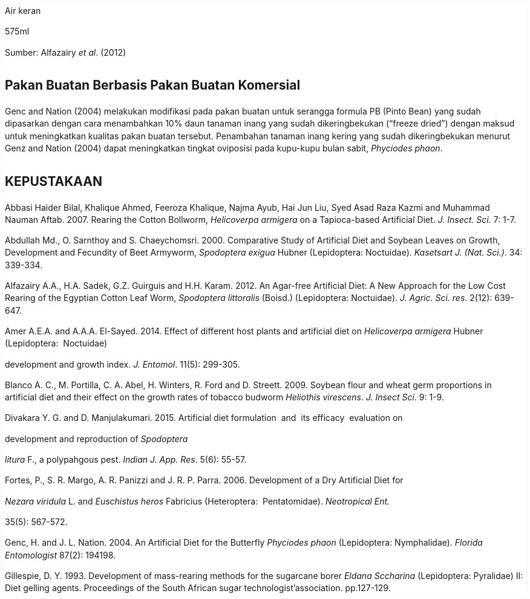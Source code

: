 <p><span class="font7">Air keran</span></p></td><td style="vertical-align:top;">
<p><span class="font7">575ml</span></p></td></tr>
</table>
<p><span class="font7">Sumber: Alfazairy </span><span class="font7" style="font-style:italic;">et al</span><span class="font7">. (2012)</span></p>
<h2><a name="bookmark16"></a><span class="font7" style="font-weight:bold;"><a name="bookmark17"></a>Pakan Buatan Berbasis Pakan Buatan Komersial</span></h2>
<p><span class="font7">Genc and Nation (2004) melakukan modifikasi pada pakan buatan untuk serangga formula PB (Pinto Bean) yang sudah dipasarkan dengan cara menambahkan 10% daun tanaman inang yang sudah dikeringbekukan (“freeze dried”) dengan maksud untuk meningkatkan kualitas pakan buatan tersebut. Penambahan tanaman inang kering yang sudah dikeringbekukan menurut Genz and Nation (2004) dapat meningkatkan tingkat oviposisi pada kupu-kupu bulan sabit, </span><span class="font7" style="font-style:italic;">Phyciodes phaon</span><span class="font7">.</span></p>
<h2><a name="bookmark18"></a><span class="font7" style="font-weight:bold;"><a name="bookmark19"></a>KEPUSTAKAAN</span></h2>
<p><span class="font7">Abbasi Haider Bilal, Khalique Ahmed, Feeroza Khalique, Najma Ayub, Hai Jun Liu, Syed Asad Raza Kazmi and Muhammad Nauman Aftab. 2007. Rearing the Cotton Bollworm, </span><span class="font7" style="font-style:italic;">Helicoverpa armigera</span><span class="font7"> on a Tapioca-based Artificial Diet. </span><span class="font7" style="font-style:italic;">J. Insect. Sci.</span><span class="font7"> 7: 1-7.</span></p>
<p><span class="font7">Abdullah Md., O. Sarnthoy and S. Chaeychomsri. 2000. Comparative Study of Artificial Diet and Soybean Leaves on Growth, Development and Fecundity of Beet Armyworm, </span><span class="font7" style="font-style:italic;">Spodoptera exigua</span><span class="font7"> Hubner (Lepidoptera: Noctuidae). </span><span class="font7" style="font-style:italic;">Kasetsart J. (Nat. Sci.)</span><span class="font7">. 34: 339-334.</span></p>
<p><span class="font7">Alfazairy A.A., H.A. Sadek, G.Z. Guirguis and H.H. Karam. 2012. An Agar-free Artificial Diet: A New Approach for the Low Cost Rearing of the Egyptian Cotton Leaf Worm, </span><span class="font7" style="font-style:italic;">Spodoptera littoralis</span><span class="font7"> (Boisd.) (Lepidoptera: Noctuidae). </span><span class="font7" style="font-style:italic;">J. Agric. Sci. res</span><span class="font7">. 2(12): 639-647.</span></p>
<p><span class="font7">Amer A.E.A. and A.A.A. El-Sayed. 2014. Effect of different host plants and artificial diet on </span><span class="font7" style="font-style:italic;">Helicoverpa armigera</span><span class="font7"> Hubner (Lepidoptera: &nbsp;Noctuidae)</span></p>
<p><span class="font7">development and growth index. </span><span class="font7" style="font-style:italic;">J. Entomol</span><span class="font7">. 11(5): 299-305.</span></p>
<p><span class="font7">Blanco A. C., M. Portilla, C. A. Abel, H. Winters, R. Ford and D. Streett. 2009. Soybean flour and wheat germ proportions in artificial diet and their effect on the growth rates of tobacco budworm </span><span class="font7" style="font-style:italic;">Heliothis virescens</span><span class="font7">. </span><span class="font7" style="font-style:italic;">J. Insect Sci</span><span class="font7">. 9: 1-9.</span></p>
<p><span class="font7">Divakara Y. G. and D. Manjulakumari. 2015. Artificial diet formulation &nbsp;and &nbsp;its efficacy &nbsp;evaluation on</span></p>
<p><span class="font7">development and reproduction of </span><span class="font7" style="font-style:italic;">Spodoptera</span></p>
<p><span class="font7" style="font-style:italic;">litura</span><span class="font7"> F., a polypahgous pest. </span><span class="font7" style="font-style:italic;">Indian J. App. Res</span><span class="font7">. 5(6): 55-57.</span></p>
<p><span class="font7">Fortes, P., S. R. Margo, A. R. Panizzi and J. R. P. Parra. 2006. Development of a Dry Artificial Diet for</span></p>
<p><span class="font7" style="font-style:italic;">Nezara viridula</span><span class="font7"> L. and </span><span class="font7" style="font-style:italic;">Euschistus heros</span><span class="font7"> Fabricius (Heteroptera: &nbsp;Pentatomidae). </span><span class="font7" style="font-style:italic;">Neotropical Ent.</span></p>
<p><span class="font7">35(5): 567-572.</span></p>
<p><span class="font7">Genc, H. and J. L. Nation. 2004. An Artificial Diet for the Butterfly </span><span class="font7" style="font-style:italic;">Phyciodes phaon</span><span class="font7"> (Lepidoptera: Nymphalidae). </span><span class="font7" style="font-style:italic;">Florida Entomologist</span><span class="font7"> 87(2): 194198.</span></p>
<p><span class="font7">Gillespie, D. Y. 1993. Development of mass-rearing methods for the sugarcane borer </span><span class="font7" style="font-style:italic;">Eldana Sccharina </span><span class="font7">(Lepidoptera: Pyralidae) II: Diet gelling agents. Proceedings of the South African sugar technologist’association. pp.127-129.</span></p>